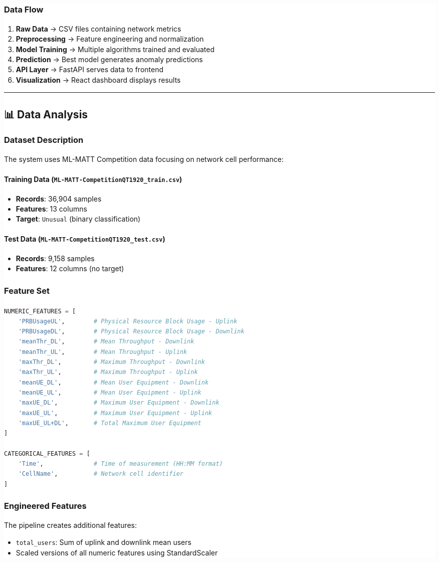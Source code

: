 ### Data Flow
1. **Raw Data** → CSV files containing network metrics
2. **Preprocessing** → Feature engineering and normalization
3. **Model Training** → Multiple algorithms trained and evaluated
4. **Prediction** → Best model generates anomaly predictions
5. **API Layer** → FastAPI serves data to frontend
6. **Visualization** → React dashboard displays results

---

## 📊 Data Analysis

### Dataset Description
The system uses ML-MATT Competition data focusing on network cell performance:

#### Training Data (`ML-MATT-CompetitionQT1920_train.csv`)
- **Records**: 36,904 samples
- **Features**: 13 columns
- **Target**: `Unusual` (binary classification)

#### Test Data (`ML-MATT-CompetitionQT1920_test.csv`)
- **Records**: 9,158 samples  
- **Features**: 12 columns (no target)

### Feature Set
```python
NUMERIC_FEATURES = [
    'PRBUsageUL',        # Physical Resource Block Usage - Uplink
    'PRBUsageDL',        # Physical Resource Block Usage - Downlink  
    'meanThr_DL',        # Mean Throughput - Downlink
    'meanThr_UL',        # Mean Throughput - Uplink
    'maxThr_DL',         # Maximum Throughput - Downlink
    'maxThr_UL',         # Maximum Throughput - Uplink
    'meanUE_DL',         # Mean User Equipment - Downlink
    'meanUE_UL',         # Mean User Equipment - Uplink
    'maxUE_DL',          # Maximum User Equipment - Downlink
    'maxUE_UL',          # Maximum User Equipment - Uplink
    'maxUE_UL+DL',       # Total Maximum User Equipment
]

CATEGORICAL_FEATURES = [
    'Time',              # Time of measurement (HH:MM format)
    'CellName',          # Network cell identifier
]
```

### Engineered Features
The pipeline creates additional features:
- `total_users`: Sum of uplink and downlink mean users
- Scaled versions of all numeric features using StandardScaler
